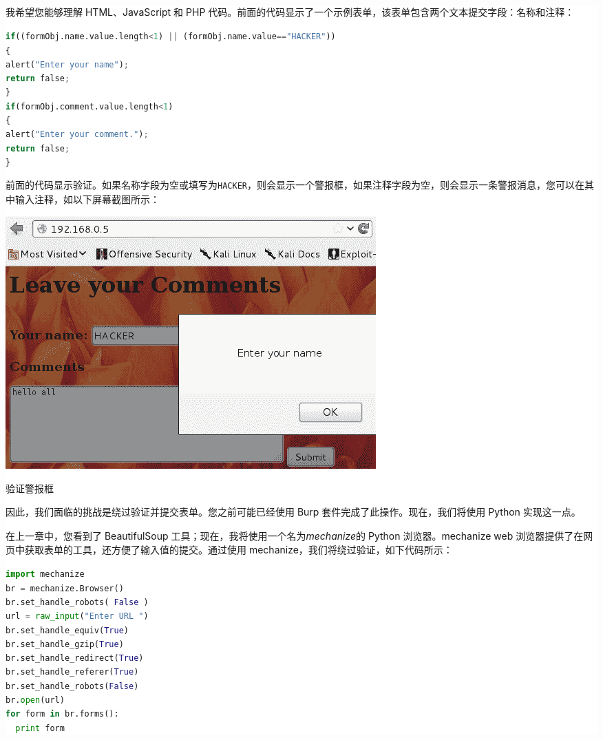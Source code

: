 我希望您能够理解 HTML、JavaScript 和 PHP 代码。前面的代码显示了一个示例表单，该表单包含两个文本提交字段：名称和注释：

```py
if((formObj.name.value.length<1) || (formObj.name.value=="HACKER"))
{
alert("Enter your name");
return false;
}
if(formObj.comment.value.length<1)
{
alert("Enter your comment.");
return false;
}
```

前面的代码显示验证。如果名称字段为空或填写为`HACKER`，则会显示一个警报框，如果注释字段为空，则会显示一条警报消息，您可以在其中输入注释，如以下屏幕截图所示：

![](img/65ffb5a7-a5f8-4094-9d3b-34ceaabdd5a1.png)

验证警报框

因此，我们面临的挑战是绕过验证并提交表单。您之前可能已经使用 Burp 套件完成了此操作。现在，我们将使用 Python 实现这一点。

在上一章中，您看到了 BeautifulSoup 工具；现在，我将使用一个名为*mechanize*的 Python 浏览器。mechanize web 浏览器提供了在网页中获取表单的工具，还方便了输入值的提交。通过使用 mechanize，我们将绕过验证，如下代码所示：

```py
import mechanize
br = mechanize.Browser()
br.set_handle_robots( False )
url = raw_input("Enter URL ")
br.set_handle_equiv(True)
br.set_handle_gzip(True)
br.set_handle_redirect(True)
br.set_handle_referer(True)
br.set_handle_robots(False)
br.open(url)
for form in br.forms():
  print form
```
